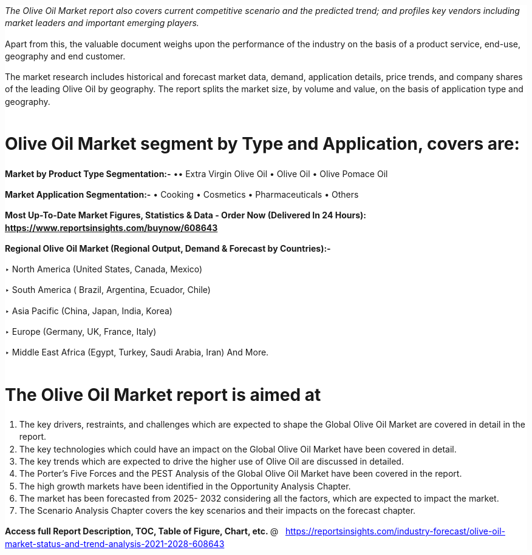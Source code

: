 <em>The Olive Oil Market report also covers current competitive scenario and the predicted trend; and profiles key vendors including market leaders and important emerging players.</em>

Apart from this, the valuable document weighs upon the performance of the industry on the basis of a product service, end-use, geography and end customer.

The market research includes historical and forecast market data, demand, application details, price trends, and company shares of the leading Olive Oil by geography. The report splits the market size, by volume and value, on the basis of application type and geography.

# <strong>Olive Oil Market segment by Type and Application, covers are:</strong>

<strong>Market by Product Type Segmentation:-</strong>
•• Extra Virgin Olive Oil
• Olive Oil
• Olive Pomace Oil

<strong>Market Application Segmentation:-</strong>
•   Cooking
• Cosmetics
• Pharmaceuticals
• Others

<strong>Most Up-To-Date Market Figures, Statistics & Data - Order Now (Delivered In 24 Hours): <a href=https://www.reportsinsights.com/buynow/608643>https://www.reportsinsights.com/buynow/608643</a></strong>

<strong>Regional Olive Oil Market (Regional Output, Demand &amp; Forecast by Countries):-</strong>

‣ North America (United States, Canada, Mexico)

‣ South America ( Brazil, Argentina, Ecuador, Chile)

‣ Asia Pacific (China, Japan, India, Korea)

‣ Europe (Germany, UK, France, Italy)

‣ Middle East Africa (Egypt, Turkey, Saudi Arabia, Iran) And More.

# <strong>The Olive Oil Market report is aimed at</strong>
<ol>
  <li>The key drivers, restraints, and challenges which are expected to shape the Global Olive Oil Market are covered in detail in the report.</li>
  <li>The key technologies which could have an impact on the Global Olive Oil Market have been covered in detail.</li>
  <li>The key trends which are expected to drive the higher use of Olive Oil are discussed in detailed.</li>
  <li>The Porter’s Five Forces and the PEST Analysis of the Global Olive Oil Market have been covered in the report.</li>
  <li>The high growth markets have been identified in the Opportunity Analysis Chapter.</li>
  <li>The market has been forecasted from 2025- 2032 considering all the factors, which are expected to impact the market.</li>
  <li>The Scenario Analysis Chapter covers the key scenarios and their impacts on the forecast chapter.</li>
</ol>
<strong>Access full Report Description, TOC, Table of Figure, Chart, etc. </strong>@   <a href=https://reportsinsights.com/industry-forecast/olive-oil-market-status-and-trend-analysis-2021-2028-608643 style=color:#0000ff;>https://reportsinsights.com/industry-forecast/olive-oil-market-status-and-trend-analysis-2021-2028-608643</a>
